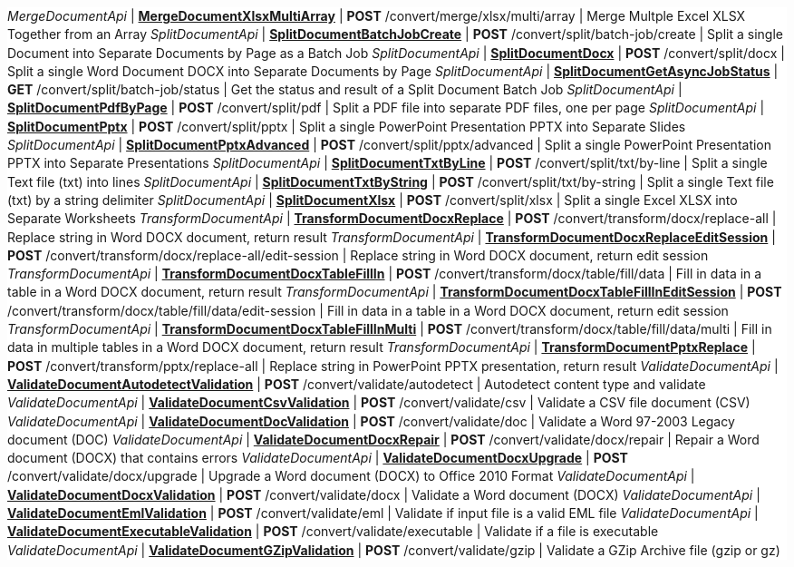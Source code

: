*MergeDocumentApi* | [**MergeDocumentXlsxMultiArray**](docs/MergeDocumentApi.md#mergedocumentxlsxmultiarray) | **POST** /convert/merge/xlsx/multi/array | Merge Multple Excel XLSX Together from an Array
*SplitDocumentApi* | [**SplitDocumentBatchJobCreate**](docs/SplitDocumentApi.md#splitdocumentbatchjobcreate) | **POST** /convert/split/batch-job/create | Split a single Document into Separate Documents by Page as a Batch Job
*SplitDocumentApi* | [**SplitDocumentDocx**](docs/SplitDocumentApi.md#splitdocumentdocx) | **POST** /convert/split/docx | Split a single Word Document DOCX into Separate Documents by Page
*SplitDocumentApi* | [**SplitDocumentGetAsyncJobStatus**](docs/SplitDocumentApi.md#splitdocumentgetasyncjobstatus) | **GET** /convert/split/batch-job/status | Get the status and result of a Split Document Batch Job
*SplitDocumentApi* | [**SplitDocumentPdfByPage**](docs/SplitDocumentApi.md#splitdocumentpdfbypage) | **POST** /convert/split/pdf | Split a PDF file into separate PDF files, one per page
*SplitDocumentApi* | [**SplitDocumentPptx**](docs/SplitDocumentApi.md#splitdocumentpptx) | **POST** /convert/split/pptx | Split a single PowerPoint Presentation PPTX into Separate Slides
*SplitDocumentApi* | [**SplitDocumentPptxAdvanced**](docs/SplitDocumentApi.md#splitdocumentpptxadvanced) | **POST** /convert/split/pptx/advanced | Split a single PowerPoint Presentation PPTX into Separate Presentations
*SplitDocumentApi* | [**SplitDocumentTxtByLine**](docs/SplitDocumentApi.md#splitdocumenttxtbyline) | **POST** /convert/split/txt/by-line | Split a single Text file (txt) into lines
*SplitDocumentApi* | [**SplitDocumentTxtByString**](docs/SplitDocumentApi.md#splitdocumenttxtbystring) | **POST** /convert/split/txt/by-string | Split a single Text file (txt) by a string delimiter
*SplitDocumentApi* | [**SplitDocumentXlsx**](docs/SplitDocumentApi.md#splitdocumentxlsx) | **POST** /convert/split/xlsx | Split a single Excel XLSX into Separate Worksheets
*TransformDocumentApi* | [**TransformDocumentDocxReplace**](docs/TransformDocumentApi.md#transformdocumentdocxreplace) | **POST** /convert/transform/docx/replace-all | Replace string in Word DOCX document, return result
*TransformDocumentApi* | [**TransformDocumentDocxReplaceEditSession**](docs/TransformDocumentApi.md#transformdocumentdocxreplaceeditsession) | **POST** /convert/transform/docx/replace-all/edit-session | Replace string in Word DOCX document, return edit session
*TransformDocumentApi* | [**TransformDocumentDocxTableFillIn**](docs/TransformDocumentApi.md#transformdocumentdocxtablefillin) | **POST** /convert/transform/docx/table/fill/data | Fill in data in a table in a Word DOCX document, return result
*TransformDocumentApi* | [**TransformDocumentDocxTableFillInEditSession**](docs/TransformDocumentApi.md#transformdocumentdocxtablefillineditsession) | **POST** /convert/transform/docx/table/fill/data/edit-session | Fill in data in a table in a Word DOCX document, return edit session
*TransformDocumentApi* | [**TransformDocumentDocxTableFillInMulti**](docs/TransformDocumentApi.md#transformdocumentdocxtablefillinmulti) | **POST** /convert/transform/docx/table/fill/data/multi | Fill in data in multiple tables in a Word DOCX document, return result
*TransformDocumentApi* | [**TransformDocumentPptxReplace**](docs/TransformDocumentApi.md#transformdocumentpptxreplace) | **POST** /convert/transform/pptx/replace-all | Replace string in PowerPoint PPTX presentation, return result
*ValidateDocumentApi* | [**ValidateDocumentAutodetectValidation**](docs/ValidateDocumentApi.md#validatedocumentautodetectvalidation) | **POST** /convert/validate/autodetect | Autodetect content type and validate
*ValidateDocumentApi* | [**ValidateDocumentCsvValidation**](docs/ValidateDocumentApi.md#validatedocumentcsvvalidation) | **POST** /convert/validate/csv | Validate a CSV file document (CSV)
*ValidateDocumentApi* | [**ValidateDocumentDocValidation**](docs/ValidateDocumentApi.md#validatedocumentdocvalidation) | **POST** /convert/validate/doc | Validate a Word 97-2003 Legacy document (DOC)
*ValidateDocumentApi* | [**ValidateDocumentDocxRepair**](docs/ValidateDocumentApi.md#validatedocumentdocxrepair) | **POST** /convert/validate/docx/repair | Repair a Word document (DOCX) that contains errors
*ValidateDocumentApi* | [**ValidateDocumentDocxUpgrade**](docs/ValidateDocumentApi.md#validatedocumentdocxupgrade) | **POST** /convert/validate/docx/upgrade | Upgrade a Word document (DOCX) to Office 2010 Format
*ValidateDocumentApi* | [**ValidateDocumentDocxValidation**](docs/ValidateDocumentApi.md#validatedocumentdocxvalidation) | **POST** /convert/validate/docx | Validate a Word document (DOCX)
*ValidateDocumentApi* | [**ValidateDocumentEmlValidation**](docs/ValidateDocumentApi.md#validatedocumentemlvalidation) | **POST** /convert/validate/eml | Validate if input file is a valid EML file
*ValidateDocumentApi* | [**ValidateDocumentExecutableValidation**](docs/ValidateDocumentApi.md#validatedocumentexecutablevalidation) | **POST** /convert/validate/executable | Validate if a file is executable
*ValidateDocumentApi* | [**ValidateDocumentGZipValidation**](docs/ValidateDocumentApi.md#validatedocumentgzipvalidation) | **POST** /convert/validate/gzip | Validate a GZip Archive file (gzip or gz)